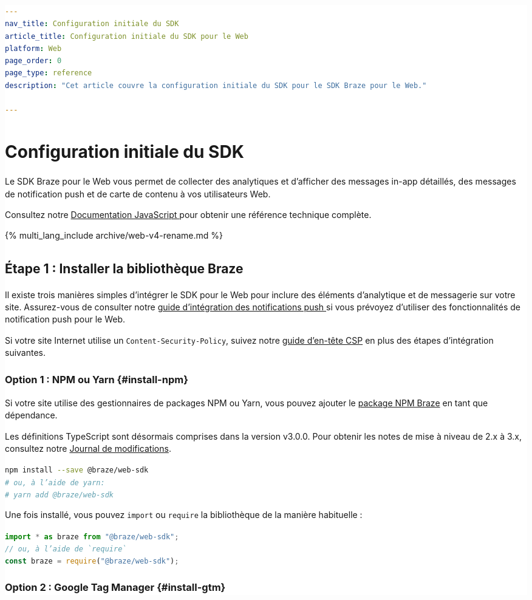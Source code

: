 ```yaml
---
nav_title: Configuration initiale du SDK
article_title: Configuration initiale du SDK pour le Web
platform: Web
page_order: 0
page_type: reference
description: "Cet article couvre la configuration initiale du SDK pour le SDK Braze pour le Web."

---
```


# Configuration initiale du SDK

Le SDK Braze pour le Web vous permet de collecter des analytiques et d’afficher des messages in-app détaillés, des messages de notification push et de carte de contenu à vos utilisateurs Web.

Consultez notre [Documentation JavaScript ][9] pour obtenir une référence technique complète.

{% multi_lang_include archive/web-v4-rename.md %}

## Étape 1 : Installer la bibliothèque Braze

Il existe trois manières simples d’intégrer le SDK pour le Web pour inclure des éléments d’analytique et de messagerie sur votre site. Assurez-vous de consulter notre [guide d’intégration des notifications push ][16] si vous prévoyez d’utiliser des fonctionnalités de notification push pour le Web.

Si votre site Internet utilise un `Content-Security-Policy`, suivez notre [guide d’en-tête CSP][19] en plus des étapes d’intégration suivantes.


### Option 1 : NPM ou Yarn {#install-npm}

Si votre site utilise des gestionnaires de packages NPM ou Yarn, vous pouvez ajouter le [package NPM Braze](https://www.npmjs.com/package/@braze/web-sdk) en tant que dépendance.

Les définitions TypeScript sont désormais comprises dans la version v3.0.0. Pour obtenir les notes de mise à niveau de 2.x à 3.x, consultez notre [Journal de modifications][17].

```bash
npm install --save @braze/web-sdk
# ou, à l’aide de yarn:
# yarn add @braze/web-sdk
```

Une fois installé, vous pouvez `import` ou `require` la bibliothèque de la manière habituelle :

```typescript
import * as braze from "@braze/web-sdk";
// ou, à l’aide de `require`
const braze = require("@braze/web-sdk");
```

### Option 2 : Google Tag Manager {#install-gtm}


[9]: https://js.appboycdn.com/web-sdk/latest/doc/modules/braze.html "JSDocs"
[16]: {{site.baseurl}}/developer_guide/platform_integration_guides/web/push_notifications/integration/
[17]: https://github.com/braze-inc/braze-web-sdk/blob/master/UPGRADE_GUIDE.md
[18]: {{site.baseurl}}/developer_guide/platform_integration_guides/web/google_tag_manager/
[19]: {{site.baseurl}}/developer_guide/platform_integration_guides/web/content_security_policy/